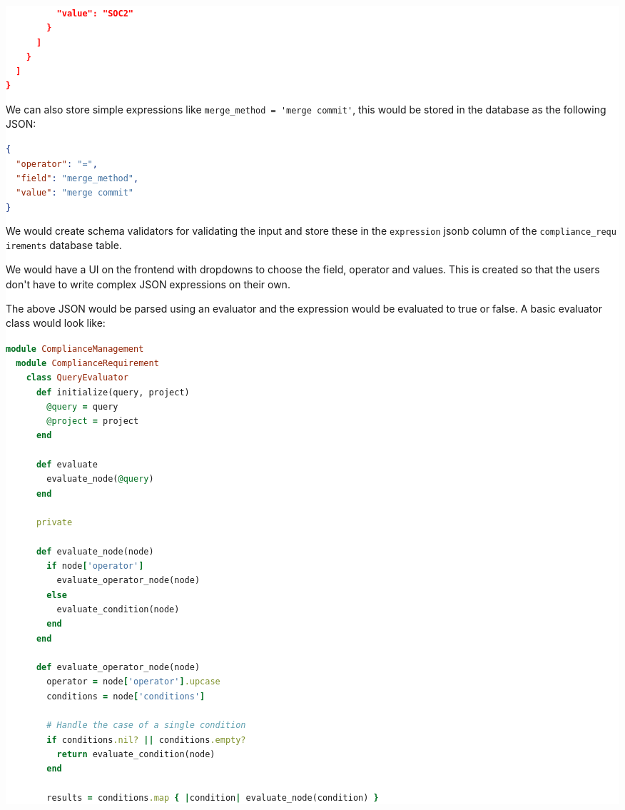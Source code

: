 ```json
          "value": "SOC2"
        }
      ]
    }
  ]
}
```

We can also store simple expressions like `merge_method = 'merge commit'`, this would be stored in the database as the
following JSON:

```json
{
  "operator": "=",
  "field": "merge_method",
  "value": "merge commit"
}
```

We would create schema validators for validating the input and store these in the `expression` jsonb column of the
`compliance_requirements` database table.

We would have a UI on the frontend with dropdowns to choose the field, operator and values. This is created so that
the users don't have to write complex JSON expressions on their own.

The above JSON would be parsed using an evaluator and the expression would be evaluated to true or false. A basic
evaluator class would look like:

```ruby
module ComplianceManagement
  module ComplianceRequirement
    class QueryEvaluator
      def initialize(query, project)
        @query = query
        @project = project
      end

      def evaluate
        evaluate_node(@query)
      end

      private

      def evaluate_node(node)
        if node['operator']
          evaluate_operator_node(node)
        else
          evaluate_condition(node)
        end
      end

      def evaluate_operator_node(node)
        operator = node['operator'].upcase
        conditions = node['conditions']

        # Handle the case of a single condition
        if conditions.nil? || conditions.empty?
          return evaluate_condition(node)
        end

        results = conditions.map { |condition| evaluate_node(condition) }

```